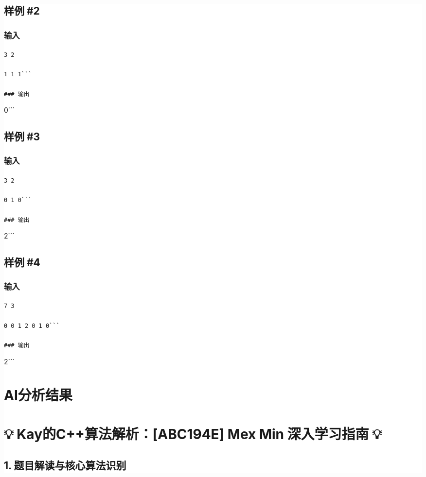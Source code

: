 ## 样例 #2

### 输入

```
3 2

1 1 1```

### 输出

```
0```

## 样例 #3

### 输入

```
3 2

0 1 0```

### 输出

```
2```

## 样例 #4

### 输入

```
7 3

0 0 1 2 0 1 0```

### 输出

```
2```

# AI分析结果

# 💡 Kay的C++算法解析：[ABC194E] Mex Min 深入学习指南 💡


## 1. 题目解读与核心算法识别


[problemUrl]: https://atcoder.jp/contests/abc194/tasks/abc194_e